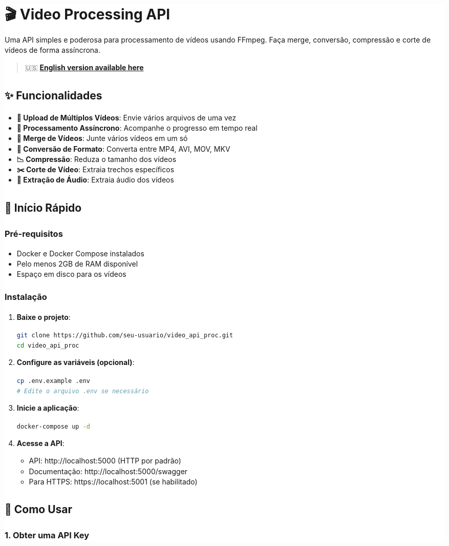 # 🎬 Video Processing API

Uma API simples e poderosa para processamento de vídeos usando FFmpeg. Faça merge, conversão, compressão e corte de vídeos de forma assíncrona.

> 🇺🇸 **[English version available here](README.en.md)**

## ✨ Funcionalidades

- **📁 Upload de Múltiplos Vídeos**: Envie vários arquivos de uma vez
- **🔄 Processamento Assíncrono**: Acompanhe o progresso em tempo real
- **🎥 Merge de Vídeos**: Junte vários vídeos em um só
- **🔄 Conversão de Formato**: Converta entre MP4, AVI, MOV, MKV
- **📉 Compressão**: Reduza o tamanho dos vídeos
- **✂️ Corte de Vídeo**: Extraia trechos específicos
- **🎵 Extração de Áudio**: Extraia áudio dos vídeos

## 🚀 Início Rápido

### Pré-requisitos

- Docker e Docker Compose instalados
- Pelo menos 2GB de RAM disponível
- Espaço em disco para os vídeos

### Instalação

1. **Baixe o projeto**:
   ```bash
   git clone https://github.com/seu-usuario/video_api_proc.git
   cd video_api_proc
   ```

2. **Configure as variáveis (opcional)**:
   ```bash
   cp .env.example .env
   # Edite o arquivo .env se necessário
   ```

3. **Inicie a aplicação**:
   ```bash
   docker-compose up -d
   ```

4. **Acesse a API**:
   - API: http://localhost:5000 (HTTP por padrão)
   - Documentação: http://localhost:5000/swagger
   - Para HTTPS: https://localhost:5001 (se habilitado)

## 📖 Como Usar

### 1. Obter uma API Key
